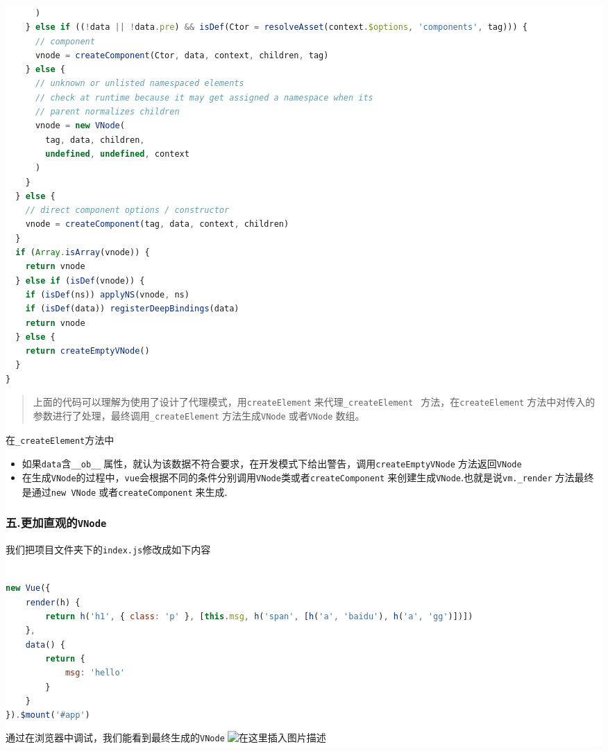 ```javascript
      )
    } else if ((!data || !data.pre) && isDef(Ctor = resolveAsset(context.$options, 'components', tag))) {
      // component
      vnode = createComponent(Ctor, data, context, children, tag)
    } else {
      // unknown or unlisted namespaced elements
      // check at runtime because it may get assigned a namespace when its
      // parent normalizes children
      vnode = new VNode(
        tag, data, children,
        undefined, undefined, context
      )
    }
  } else {
    // direct component options / constructor
    vnode = createComponent(tag, data, context, children)
  }
  if (Array.isArray(vnode)) {
    return vnode
  } else if (isDef(vnode)) {
    if (isDef(ns)) applyNS(vnode, ns)
    if (isDef(data)) registerDeepBindings(data)
    return vnode
  } else {
    return createEmptyVNode()
  }
}

```

> 上面的代码可以理解为使用了设计了代理模式，用`createElement` 来代理`_createElement ` 方法，在`createElement` 方法中对传入的参数进行了处理，最终调用`_createElement` 方法生成`VNode` 或者`VNode` 数组。

在`_createElement`方法中

 - 如果`data`含`__ob__` 属性，就认为该数据不符合要求，在开发模式下给出警告，调用`createEmptyVNode` 方法返回`VNode`
 - 在生成`VNode`的过程中，`vue`会根据不同的条件分别调用`VNode`类或者`createComponent` 来创建生成`VNode`.也就是说`vm._render` 方法最终是通过`new VNode` 或者`createComponent` 来生成.

### 五.更加直观的`VNode`
我们把项目文件夹下的`index.js`修改成如下内容

```javascript

new Vue({
    render(h) {
        return h('h1', { class: 'p' }, [this.msg, h('span', [h('a', 'baidu'), h('a', 'gg')])])
    },
    data() {
        return {
            msg: 'hello'
        }
    }
}).$mount('#app')

```
通过在浏览器中调试，我们能看到最终生成的`VNode`
![在这里插入图片描述](https://img-blog.csdnimg.cn/20200221122718877.png?x-oss-process=image/watermark,type_ZmFuZ3poZW5naGVpdGk,shadow_10,text_aHR0cHM6Ly9ibG9nLmNzZG4ubmV0L1R5cmlvbko=,size_16,color_FFFFFF,t_70)
